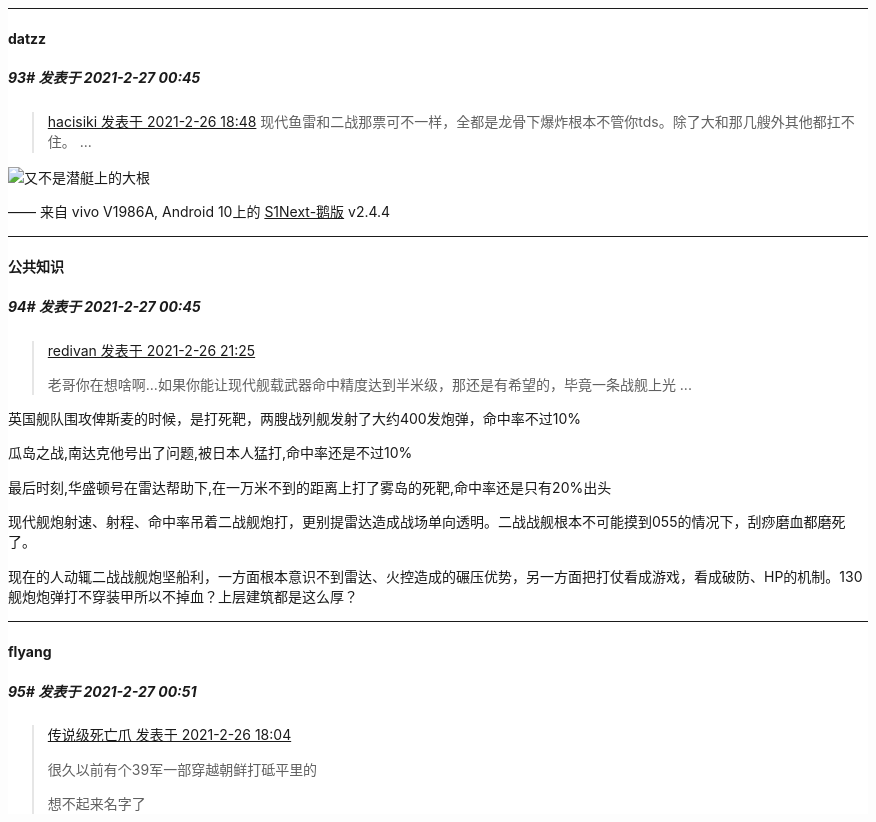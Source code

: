 


*****

####  datzz  
##### 93#       发表于 2021-2-27 00:45



<blockquote><a href="httphttps://bbs.saraba1st.com/2b/forum.php?mod=redirect&amp;goto=findpost&amp;pid=50449929&amp;ptid=1989928" target="_blank">hacisiki 发表于 2021-2-26 18:48</a>
现代鱼雷和二战那票可不一样，全都是龙骨下爆炸根本不管你tds。除了大和那几艘外其他都扛不住。 ...</blockquote>
<img src="https://static.saraba1st.com/image/smiley/face2017/001.png" referrerpolicy="no-referrer">又不是潜艇上的大根

—— 来自 vivo V1986A, Android 10上的 [S1Next-鹅版](https://github.com/ykrank/S1-Next/releases) v2.4.4







*****

####  公共知识  
##### 94#       发表于 2021-2-27 00:45



<blockquote><a href="httphttps://bbs.saraba1st.com/2b/forum.php?mod=redirect&amp;goto=findpost&amp;pid=50451594&amp;ptid=1989928" target="_blank">redivan 发表于 2021-2-26 21:25</a>

老哥你在想啥啊...如果你能让现代舰载武器命中精度达到半米级，那还是有希望的，毕竟一条战舰上光 ...</blockquote>
英国舰队围攻俾斯麦的时候，是打死靶，两膄战列舰发射了大约400发炮弹，命中率不过10%


瓜岛之战,南达克他号出了问题,被日本人猛打,命中率还是不过10%

最后时刻,华盛顿号在雷达帮助下,在一万米不到的距离上打了雾岛的死靶,命中率还是只有20%出头


现代舰炮射速、射程、命中率吊着二战舰炮打，更别提雷达造成战场单向透明。二战战舰根本不可能摸到055的情况下，刮痧磨血都磨死了。


现在的人动辄二战战舰炮坚船利，一方面根本意识不到雷达、火控造成的碾压优势，另一方面把打仗看成游戏，看成破防、HP的机制。130舰炮炮弹打不穿装甲所以不掉血？上层建筑都是这么厚？







*****

####  flyang  
##### 95#       发表于 2021-2-27 00:51



<blockquote><a href="httphttps://bbs.saraba1st.com/2b/forum.php?mod=redirect&amp;goto=findpost&amp;pid=50449585&amp;ptid=1989928" target="_blank">传说级死亡爪 发表于 2021-2-26 18:04</a>

很久以前有个39军一部穿越朝鲜打砥平里的

想不起来名字了
